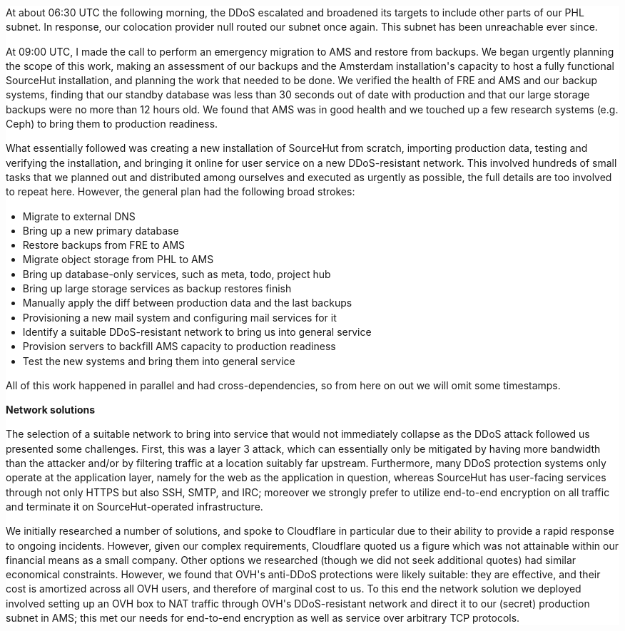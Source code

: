 At about 06:30 UTC the following morning, the DDoS escalated and broadened its
targets to include other parts of our PHL subnet. In response, our colocation
provider null routed our subnet once again. This subnet has been unreachable
ever since.

At 09:00 UTC, I made the call to perform an emergency migration to AMS and
restore from backups. We began urgently planning the scope of this work, making
an assessment of our backups and the Amsterdam installation's capacity to host
a fully functional SourceHut installation, and planning the work that needed to
be done. We verified the health of FRE and AMS and our backup systems, finding
that our standby database was less than 30 seconds out of date with production
and that our large storage backups were no more than 12 hours old. We found that
AMS was in good health and we touched up a few research systems (e.g. Ceph) to
bring them to production readiness.

What essentially followed was creating a new installation of SourceHut from
scratch, importing production data, testing and verifying the installation, and
bringing it online for user service on a new DDoS-resistant network. This
involved hundreds of small tasks that we planned out and distributed among
ourselves and executed as urgently as possible, the full details are too
involved to repeat here. However, the general plan had the following broad
strokes:

- Migrate to external DNS
- Bring up a new primary database
- Restore backups from FRE to AMS
- Migrate object storage from PHL to AMS
- Bring up database-only services, such as meta, todo, project hub
- Bring up large storage services as backup restores finish
- Manually apply the diff between production data and the last backups
- Provisioning a new mail system and configuring mail services for it
- Identify a suitable DDoS-resistant network to bring us into general service
- Provision servers to backfill AMS capacity to production readiness
- Test the new systems and bring them into general service

All of this work happened in parallel and had cross-dependencies, so from here
on out we will omit some timestamps.

**Network solutions**

The selection of a suitable network to bring into service that would not
immediately collapse as the DDoS attack followed us presented some challenges.
First, this was a layer 3 attack, which can essentially only be mitigated by
having more bandwidth than the attacker and/or by filtering traffic at a
location suitably far upstream. Furthermore, many DDoS protection systems only
operate at the application layer, namely for the web as the application in
question, whereas SourceHut has user-facing services through not only HTTPS but
also SSH, SMTP, and IRC; moreover we strongly prefer to utilize end-to-end
encryption on all traffic and terminate it on SourceHut-operated infrastructure.

We initially researched a number of solutions, and spoke to Cloudflare in
particular due to their ability to provide a rapid response to ongoing
incidents. However, given our complex requirements, Cloudflare quoted us a
figure which was not attainable within our financial means as a small company.
Other options we researched (though we did not seek additional quotes) had
similar economical constraints. However, we found that OVH's anti-DDoS
protections were likely suitable: they are effective, and their cost is
amortized across all OVH users, and therefore of marginal cost to us. To this
end the network solution we deployed involved setting up an OVH box to NAT
traffic through OVH's DDoS-resistant network and direct it to our (secret)
production subnet in AMS; this met our needs for end-to-end encryption as well
as service over arbitrary TCP protocols.

